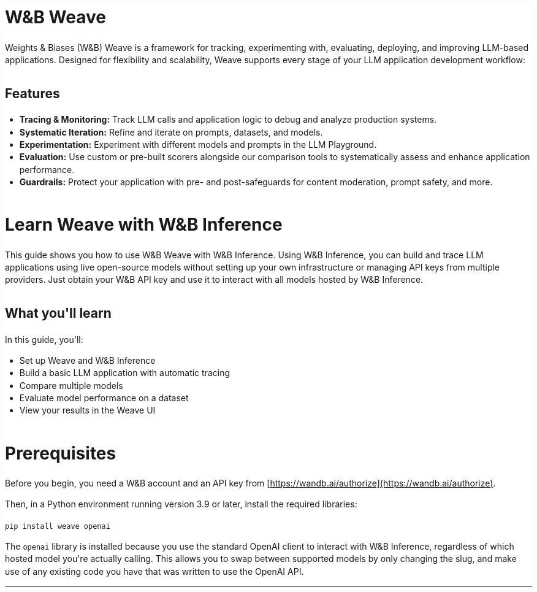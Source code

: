 # W&B Weave
Weights & Biases (W&B) Weave is a framework for tracking, experimenting with, evaluating, deploying, and improving LLM-based applications. Designed for flexibility and scalability, Weave supports every stage of your LLM application development workflow:

## Features

- **Tracing & Monitoring:** Track LLM calls and application logic to debug and analyze production systems.  
- **Systematic Iteration:** Refine and iterate on prompts, datasets, and models.  
- **Experimentation:** Experiment with different models and prompts in the LLM Playground.  
- **Evaluation:** Use custom or pre-built scorers alongside our comparison tools to systematically assess and enhance application performance.  
- **Guardrails:** Protect your application with pre- and post-safeguards for content moderation, prompt safety, and more.


# Learn Weave with W&B Inference

This guide shows you how to use W&B Weave with W&B Inference. Using W&B Inference, you can build and trace LLM applications using live open-source models without setting up your own infrastructure or managing API keys from multiple providers. Just obtain your W&B API key and use it to interact with all models hosted by W&B Inference.

## What you'll learn

In this guide, you'll:

- Set up Weave and W&B Inference
- Build a basic LLM application with automatic tracing
- Compare multiple models
- Evaluate model performance on a dataset
- View your results in the Weave UI

# Prerequisites

Before you begin, you need a W&B account and an API key from [https://wandb.ai/authorize](https://wandb.ai/authorize).

Then, in a Python environment running version 3.9 or later, install the required libraries:

```bash
pip install weave openai
```
The `openai` library is installed because you use the standard OpenAI client to interact with W&B Inference, regardless of which hosted model you're actually calling. This allows you to swap between supported models by only changing the slug, and make use of any existing code you have that was written to use the OpenAI API.

---
